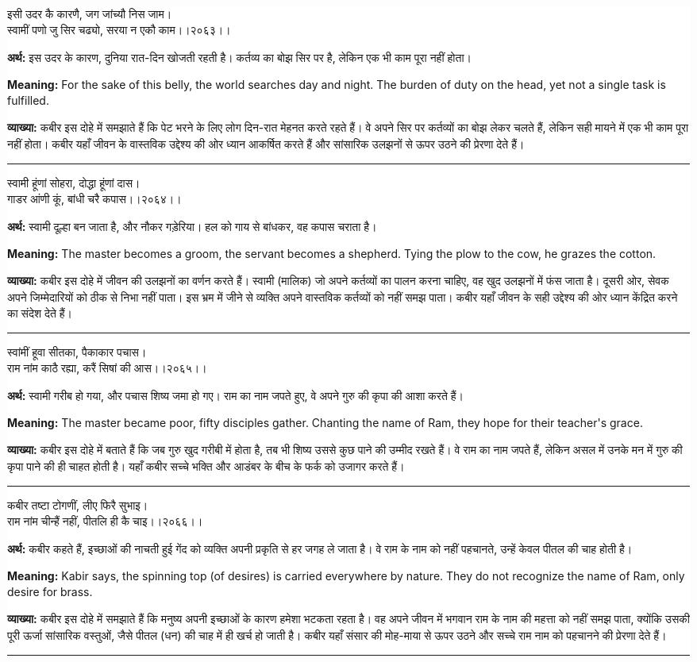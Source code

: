 
इसी उदर कै कारणै, जग जांच्‍यौ निस जाम।\
स्‍वामीं पणो जु सिर चढ्यो, सरया न एकौ काम।।२०६३।।

**अर्थ:** इस उदर के कारण, दुनिया रात-दिन खोजती रहती है। कर्तव्य का बोझ सिर पर है, लेकिन एक भी काम पूरा नहीं होता।

**Meaning:** For the sake of this belly, the world searches day and night. The burden of duty on the head, yet not a single task is fulfilled.

**व्याख्या:** कबीर इस दोहे में समझाते हैं कि पेट भरने के लिए लोग दिन-रात मेहनत करते रहते हैं। वे अपने सिर पर कर्तव्यों का बोझ लेकर चलते हैं, लेकिन सही मायने में एक भी काम पूरा नहीं होता। कबीर यहाँ जीवन के वास्तविक उद्देश्य की ओर ध्यान आकर्षित करते हैं और सांसारिक उलझनों से ऊपर उठने की प्रेरणा देते हैं।

---

स्‍वामी हूंणां सोहरा, दोद्धा हूंणां दास।\
गाडर आंणी कूं, बांधी चरै कपास।।२०६४।।

**अर्थ:** स्वामी दूल्हा बन जाता है, और नौकर गड़ेरिया। हल को गाय से बांधकर, वह कपास चराता है।

**Meaning:** The master becomes a groom, the servant becomes a shepherd. Tying the plow to the cow, he grazes the cotton.

**व्याख्या:** कबीर इस दोहे में जीवन की उलझनों का वर्णन करते हैं। स्वामी (मालिक) जो अपने कर्तव्यों का पालन करना चाहिए, वह खुद उलझनों में फंस जाता है। दूसरी ओर, सेवक अपने जिम्मेदारियों को ठीक से निभा नहीं पाता। इस भ्रम में जीने से व्यक्ति अपने वास्तविक कर्तव्यों को नहीं समझ पाता। कबीर यहाँ जीवन के सही उद्देश्य की ओर ध्यान केंद्रित करने का संदेश देते हैं।

---

स्‍वांमीं हूवा सीतका, पैकाकार पचास।\
राम नांम काठै रह्या, करैं सिषां की आस।।२०६५।।

**अर्थ:** स्वामी गरीब हो गया, और पचास शिष्य जमा हो गए। राम का नाम जपते हुए, वे अपने गुरु की कृपा की आशा करते हैं।

**Meaning:** The master became poor, fifty disciples gather. Chanting the name of Ram, they hope for their teacher's grace.

**व्याख्या:** कबीर इस दोहे में बताते हैं कि जब गुरु खुद गरीबी में होता है, तब भी शिष्य उससे कुछ पाने की उम्मीद रखते हैं। वे राम का नाम जपते हैं, लेकिन असल में उनके मन में गुरु की कृपा पाने की ही चाहत होती है। यहाँ कबीर सच्चे भक्ति और आडंबर के बीच के फर्क को उजागर करते हैं।

---

कबीर तष्‍टा टोगणीं, लीए फिरै सुभाइ।\
राम नांम चीन्‍हैं नहीं, पीतलि ही कै चाइ।।२०६६।।

**अर्थ:** कबीर कहते हैं, इच्छाओं की नाचती हुई गेंद को व्यक्ति अपनी प्रकृति से हर जगह ले जाता है। वे राम के नाम को नहीं पहचानते, उन्हें केवल पीतल की चाह होती है।

**Meaning:** Kabir says, the spinning top (of desires) is carried everywhere by nature. They do not recognize the name of Ram, only desire for brass.

**व्याख्या:** कबीर इस दोहे में समझाते हैं कि मनुष्य अपनी इच्छाओं के कारण हमेशा भटकता रहता है। वह अपने जीवन में भगवान राम के नाम की महत्ता को नहीं समझ पाता, क्योंकि उसकी पूरी ऊर्जा सांसारिक वस्तुओं, जैसे पीतल (धन) की चाह में ही खर्च हो जाती है। कबीर यहाँ संसार की मोह-माया से ऊपर उठने और सच्चे राम नाम को पहचानने की प्रेरणा देते हैं।

---